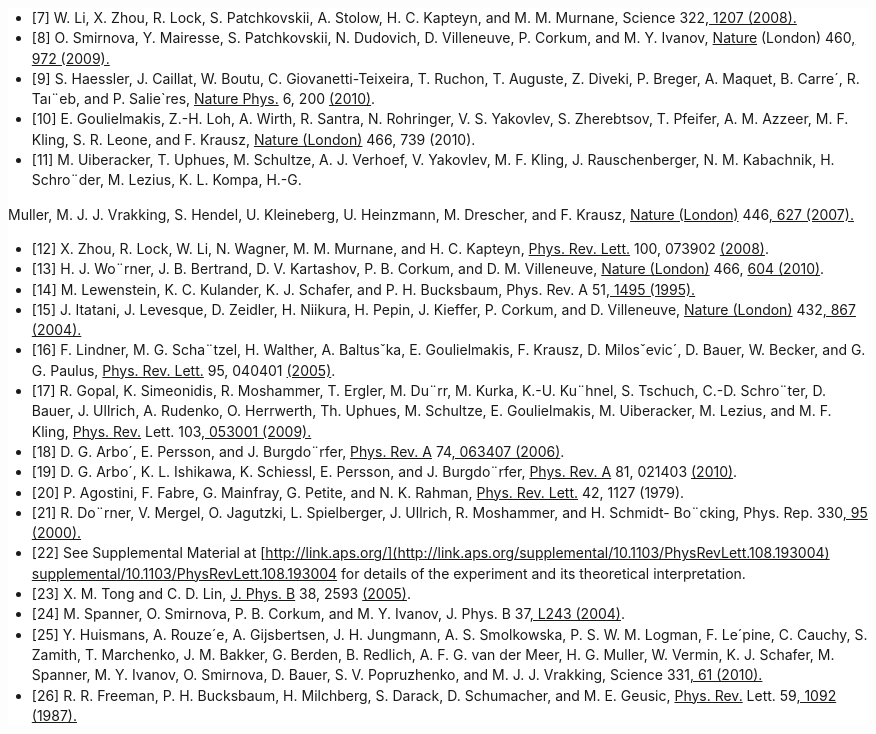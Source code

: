 - <span id="page-4-4"></span>[7] W. Li, X. Zhou, R. Lock, S. Patchkovskii, A. Stolow, H. C. Kapteyn, and M. M. Murnane, Science 322[, 1207 \(2008\).](http://dx.doi.org/10.1126/science.1163077)
- <span id="page-4-8"></span>[8] O. Smirnova, Y. Mairesse, S. Patchkovskii, N. Dudovich, D. Villeneuve, P. Corkum, and M. Y. Ivanov, [Nature](http://dx.doi.org/10.1038/nature08253) (London) 460[, 972 \(2009\).](http://dx.doi.org/10.1038/nature08253)
- <span id="page-4-5"></span>[9] S. Haessler, J. Caillat, W. Boutu, C. Giovanetti-Teixeira, T. Ruchon, T. Auguste, Z. Diveki, P. Breger, A. Maquet, B. Carre´, R. Taı¨eb, and P. Salie`res, [Nature Phys.](http://dx.doi.org/10.1038/nphys1511) 6, 200 [\(2010\)](http://dx.doi.org/10.1038/nphys1511).
- <span id="page-4-6"></span>[10] E. Goulielmakis, Z.-H. Loh, A. Wirth, R. Santra, N. Rohringer, V. S. Yakovlev, S. Zherebtsov, T. Pfeifer, A. M. Azzeer, M. F. Kling, S. R. Leone, and F. Krausz, [Nature \(London\)](http://dx.doi.org/10.1038/nature09212) 466, 739 (2010).
- <span id="page-4-7"></span>[11] M. Uiberacker, T. Uphues, M. Schultze, A. J. Verhoef, V. Yakovlev, M. F. Kling, J. Rauschenberger, N. M. Kabachnik, H. Schro¨der, M. Lezius, K. L. Kompa, H.-G.

Muller, M. J. J. Vrakking, S. Hendel, U. Kleineberg, U. Heinzmann, M. Drescher, and F. Krausz, [Nature \(London\)](http://dx.doi.org/10.1038/nature05648) 446[, 627 \(2007\).](http://dx.doi.org/10.1038/nature05648)

- <span id="page-4-9"></span>[12] X. Zhou, R. Lock, W. Li, N. Wagner, M. M. Murnane, and H. C. Kapteyn, [Phys. Rev. Lett.](http://dx.doi.org/10.1103/PhysRevLett.100.073902) 100, 073902 [\(2008\)](http://dx.doi.org/10.1103/PhysRevLett.100.073902).
- <span id="page-4-10"></span>[13] H. J. Wo¨rner, J. B. Bertrand, D. V. Kartashov, P. B. Corkum, and D. M. Villeneuve, [Nature \(London\)](http://dx.doi.org/10.1038/nature09185) 466, [604 \(2010\)](http://dx.doi.org/10.1038/nature09185).
- <span id="page-4-11"></span>[14] M. Lewenstein, K. C. Kulander, K. J. Schafer, and P. H. Bucksbaum, Phys. Rev. A 51[, 1495 \(1995\).](http://dx.doi.org/10.1103/PhysRevA.51.1495)
- <span id="page-4-12"></span>[15] J. Itatani, J. Levesque, D. Zeidler, H. Niikura, H. Pepin, J. Kieffer, P. Corkum, and D. Villeneuve, [Nature \(London\)](http://dx.doi.org/10.1038/nature03183) 432[, 867 \(2004\).](http://dx.doi.org/10.1038/nature03183)
- <span id="page-4-15"></span>[16] F. Lindner, M. G. Scha¨tzel, H. Walther, A. Baltusˇka, E. Goulielmakis, F. Krausz, D. Milosˇevic´, D. Bauer, W. Becker, and G. G. Paulus, [Phys. Rev. Lett.](http://dx.doi.org/10.1103/PhysRevLett.95.040401) 95, 040401 [\(2005\)](http://dx.doi.org/10.1103/PhysRevLett.95.040401).
- [17] R. Gopal, K. Simeonidis, R. Moshammer, T. Ergler, M. Du¨rr, M. Kurka, K.-U. Ku¨hnel, S. Tschuch, C.-D. Schro¨ter, D. Bauer, J. Ullrich, A. Rudenko, O. Herrwerth, Th. Uphues, M. Schultze, E. Goulielmakis, M. Uiberacker, M. Lezius, and M. F. Kling, [Phys. Rev.](http://dx.doi.org/10.1103/PhysRevLett.103.053001) Lett. 103[, 053001 \(2009\).](http://dx.doi.org/10.1103/PhysRevLett.103.053001)
- [18] D. G. Arbo´, E. Persson, and J. Burgdo¨rfer, [Phys. Rev. A](http://dx.doi.org/10.1103/PhysRevA.74.063407) 74[, 063407 \(2006\)](http://dx.doi.org/10.1103/PhysRevA.74.063407).
- <span id="page-4-16"></span>[19] D. G. Arbo´, K. L. Ishikawa, K. Schiessl, E. Persson, and J. Burgdo¨rfer, [Phys. Rev. A](http://dx.doi.org/10.1103/PhysRevA.81.021403) 81, 021403 [\(2010\)](http://dx.doi.org/10.1103/PhysRevA.81.021403).
- <span id="page-4-17"></span>[20] P. Agostini, F. Fabre, G. Mainfray, G. Petite, and N. K. Rahman, [Phys. Rev. Lett.](http://dx.doi.org/10.1103/PhysRevLett.42.1127) 42, 1127 (1979).
- <span id="page-4-18"></span>[21] R. Do¨rner, V. Mergel, O. Jagutzki, L. Spielberger, J. Ullrich, R. Moshammer, and H. Schmidt- Bo¨cking, Phys. Rep. 330[, 95 \(2000\).](http://dx.doi.org/10.1016/S0370-1573(99)00109-X)
- <span id="page-4-19"></span>[22] See Supplemental Material at [http://link.aps.org/](http://link.aps.org/supplemental/10.1103/PhysRevLett.108.193004) [supplemental/10.1103/PhysRevLett.108.193004](http://link.aps.org/supplemental/10.1103/PhysRevLett.108.193004) for details of the experiment and its theoretical interpretation.
- <span id="page-4-20"></span>[23] X. M. Tong and C. D. Lin, [J. Phys. B](http://dx.doi.org/10.1088/0953-4075/38/15/001) 38, 2593 [\(2005\)](http://dx.doi.org/10.1088/0953-4075/38/15/001).
- <span id="page-4-21"></span>[24] M. Spanner, O. Smirnova, P. B. Corkum, and M. Y. Ivanov, J. Phys. B 37[, L243 \(2004\)](http://dx.doi.org/10.1088/0953-4075/37/12/L02).
- <span id="page-4-22"></span>[25] Y. Huismans, A. Rouze´e, A. Gijsbertsen, J. H. Jungmann, A. S. Smolkowska, P. S. W. M. Logman, F. Le´pine, C. Cauchy, S. Zamith, T. Marchenko, J. M. Bakker, G. Berden, B. Redlich, A. F. G. van der Meer, H. G. Muller, W. Vermin, K. J. Schafer, M. Spanner, M. Y. Ivanov, O. Smirnova, D. Bauer, S. V. Popruzhenko, and M. J. J. Vrakking, Science 331[, 61 \(2010\).](http://dx.doi.org/10.1126/science.1198450)
- <span id="page-4-23"></span>[26] R. R. Freeman, P. H. Bucksbaum, H. Milchberg, S. Darack, D. Schumacher, and M. E. Geusic, [Phys. Rev.](http://dx.doi.org/10.1103/PhysRevLett.59.1092) Lett. 59[, 1092 \(1987\).](http://dx.doi.org/10.1103/PhysRevLett.59.1092)